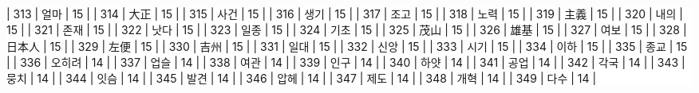 | 313 | 얼마 | 15 |
| 314 | 大正 | 15 |
| 315 | 사건 | 15 |
| 316 | 생기 | 15 |
| 317 | 조고 | 15 |
| 318 | 노력 | 15 |
| 319 | 主義 | 15 |
| 320 | 내의 | 15 |
| 321 | 존재 | 15 |
| 322 | 낫다 | 15 |
| 323 | 일종 | 15 |
| 324 | 기초 | 15 |
| 325 | 茂山 | 15 |
| 326 | 雄基 | 15 |
| 327 | 여보 | 15 |
| 328 | 日本人 | 15 |
| 329 | 左便 | 15 |
| 330 | 吉州 | 15 |
| 331 | 일대 | 15 |
| 332 | 신앙 | 15 |
| 333 | 시기 | 15 |
| 334 | 이하 | 15 |
| 335 | 종교 | 15 |
| 336 | 오히려 | 14 |
| 337 | 업슬 | 14 |
| 338 | 여관 | 14 |
| 339 | 인구 | 14 |
| 340 | 하얏 | 14 |
| 341 | 공업 | 14 |
| 342 | 각국 | 14 |
| 343 | 뭉치 | 14 |
| 344 | 잇슴 | 14 |
| 345 | 발견 | 14 |
| 346 | 압헤 | 14 |
| 347 | 제도 | 14 |
| 348 | 개혁 | 14 |
| 349 | 다수 | 14 |